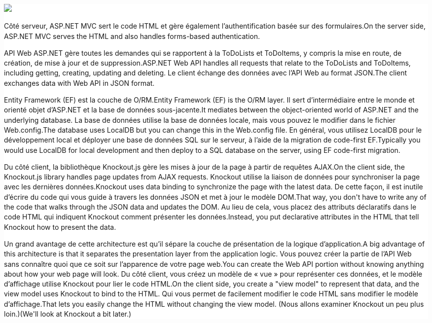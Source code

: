 ![](knockoutjs-template/_static/image8.png)

<span data-ttu-id="8a34c-138">Côté serveur, ASP.NET MVC sert le code HTML et gère également l’authentification basée sur des formulaires.</span><span class="sxs-lookup"><span data-stu-id="8a34c-138">On the server side, ASP.NET MVC serves the HTML and also handles forms-based authentication.</span></span>

<span data-ttu-id="8a34c-139">API Web ASP.NET gère toutes les demandes qui se rapportent à la ToDoLists et ToDoItems, y compris la mise en route, de création, de mise à jour et de suppression.</span><span class="sxs-lookup"><span data-stu-id="8a34c-139">ASP.NET Web API handles all requests that relate to the ToDoLists and ToDoItems, including getting, creating, updating and deleting.</span></span> <span data-ttu-id="8a34c-140">Le client échange des données avec l’API Web au format JSON.</span><span class="sxs-lookup"><span data-stu-id="8a34c-140">The client exchanges data with Web API in JSON format.</span></span>

<span data-ttu-id="8a34c-141">Entity Framework (EF) est la couche de O/RM.</span><span class="sxs-lookup"><span data-stu-id="8a34c-141">Entity Framework (EF) is the O/RM layer.</span></span> <span data-ttu-id="8a34c-142">Il sert d’intermédiaire entre le monde et orienté objet d’ASP.NET et la base de données sous-jacente.</span><span class="sxs-lookup"><span data-stu-id="8a34c-142">It mediates between the object-oriented world of ASP.NET and the underlying database.</span></span> <span data-ttu-id="8a34c-143">La base de données utilise la base de données locale, mais vous pouvez le modifier dans le fichier Web.config.</span><span class="sxs-lookup"><span data-stu-id="8a34c-143">The database uses LocalDB but you can change this in the Web.config file.</span></span> <span data-ttu-id="8a34c-144">En général, vous utilisez LocalDB pour le développement local et déployer une base de données SQL sur le serveur, à l’aide de la migration de code-first EF.</span><span class="sxs-lookup"><span data-stu-id="8a34c-144">Typically you would use LocalDB for local development and then deploy to a SQL database on the server, using EF code-first migration.</span></span>

<span data-ttu-id="8a34c-145">Du côté client, la bibliothèque Knockout.js gère les mises à jour de la page à partir de requêtes AJAX.</span><span class="sxs-lookup"><span data-stu-id="8a34c-145">On the client side, the Knockout.js library handles page updates from AJAX requests.</span></span> <span data-ttu-id="8a34c-146">Knockout utilise la liaison de données pour synchroniser la page avec les dernières données.</span><span class="sxs-lookup"><span data-stu-id="8a34c-146">Knockout uses data binding to synchronize the page with the latest data.</span></span> <span data-ttu-id="8a34c-147">De cette façon, il est inutile d’écrire du code qui vous guide à travers les données JSON et met à jour le modèle DOM.</span><span class="sxs-lookup"><span data-stu-id="8a34c-147">That way, you don't have to write any of the code that walks through the JSON data and updates the DOM.</span></span> <span data-ttu-id="8a34c-148">Au lieu de cela, vous placez des attributs déclaratifs dans le code HTML qui indiquent Knockout comment présenter les données.</span><span class="sxs-lookup"><span data-stu-id="8a34c-148">Instead, you put declarative attributes in the HTML that tell Knockout how to present the data.</span></span>

<span data-ttu-id="8a34c-149">Un grand avantage de cette architecture est qu’il sépare la couche de présentation de la logique d’application.</span><span class="sxs-lookup"><span data-stu-id="8a34c-149">A big advantage of this architecture is that it separates the presentation layer from the application logic.</span></span> <span data-ttu-id="8a34c-150">Vous pouvez créer la partie de l’API Web sans connaître quoi que ce soit sur l’apparence de votre page web.</span><span class="sxs-lookup"><span data-stu-id="8a34c-150">You can create the Web API portion without knowing anything about how your web page will look.</span></span> <span data-ttu-id="8a34c-151">Du côté client, vous créez un modèle de « vue » pour représenter ces données, et le modèle d’affichage utilise Knockout pour lier le code HTML.</span><span class="sxs-lookup"><span data-stu-id="8a34c-151">On the client side, you create a "view model" to represent that data, and the view model uses Knockout to bind to the HTML.</span></span> <span data-ttu-id="8a34c-152">Qui vous permet de facilement modifier le code HTML sans modifier le modèle d’affichage.</span><span class="sxs-lookup"><span data-stu-id="8a34c-152">That lets you easily change the HTML without changing the view model.</span></span> <span data-ttu-id="8a34c-153">(Nous allons examiner Knockout un peu plus loin.)</span><span class="sxs-lookup"><span data-stu-id="8a34c-153">(We'll look at Knockout a bit later.)</span></span>
